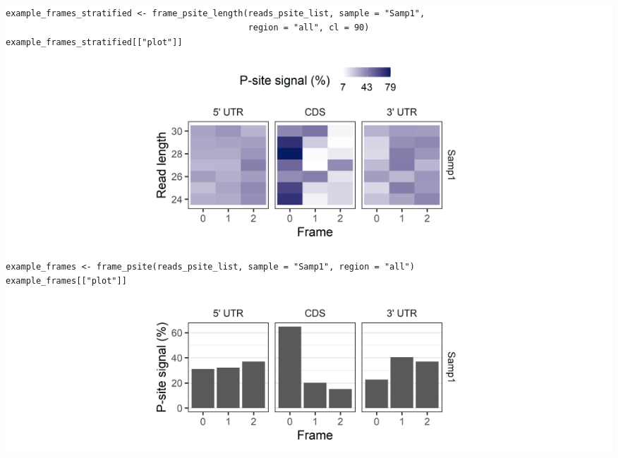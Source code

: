     example_frames_stratified <- frame_psite_length(reads_psite_list, sample = "Samp1",
                                                    region = "all", cl = 90)
    example_frames_stratified[["plot"]]
<p align="center">
<img src="https://github.com/LabTranslationalArchitectomics/riboWaltz/blob/master/vignettes/example_frames_stratified.png" width="450" />
</p>

    example_frames <- frame_psite(reads_psite_list, sample = "Samp1", region = "all")
    example_frames[["plot"]]
<p align="center">
<img src="https://github.com/LabTranslationalArchitectomics/riboWaltz/blob/master/vignettes/example_frames.png" width="450" />
</p>
